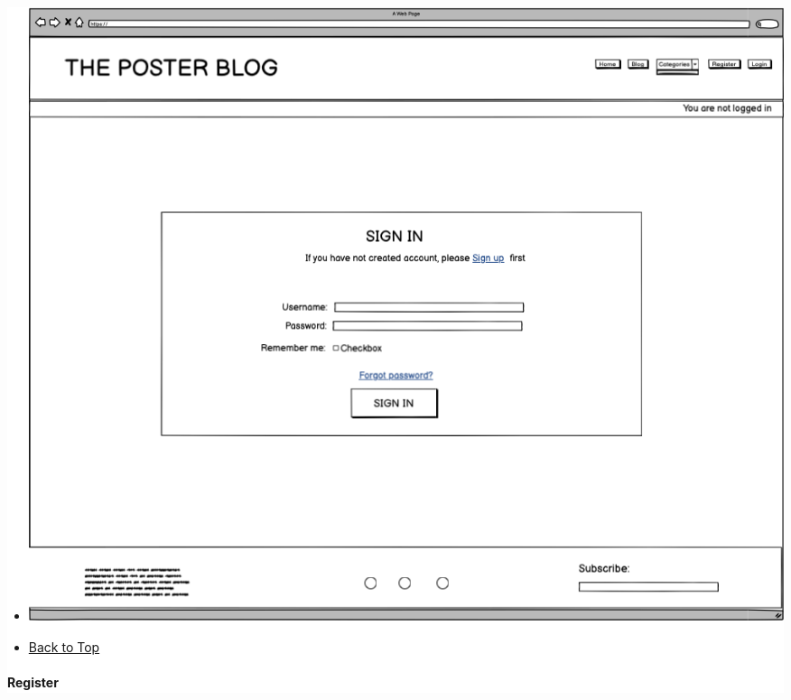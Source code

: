 - ![Login page desktop](documentation/wireframes/wireframes-login-desktop.png)

- [Back to Top](#table-of-content)

#### **Register**

